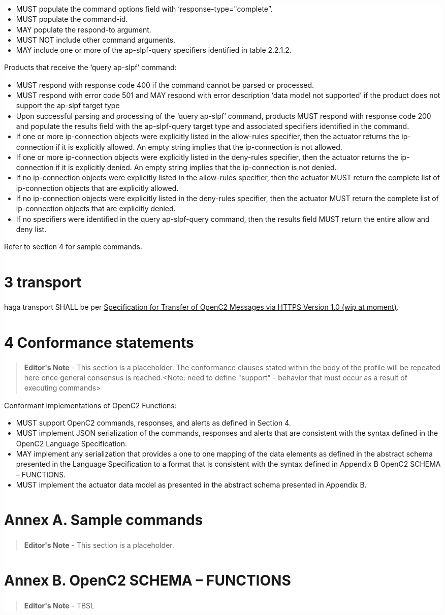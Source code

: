
* MUST populate the command options field with ‘response-type="complete”.
* MUST populate the command-id.
* MAY populate the respond-to argument.
* MUST NOT include other command arguments.
* MAY include one or more of the ap-slpf-query specifiers identified in table 2.2.1.2.

Products that receive  the ‘query ap-slpf’ command:

* MUST respond with response code 400 if the command cannot be parsed or processed.
* MUST respond with error code 501 and MAY respond with error description ‘data model not supported’ if the product does not support the ap-slpf target type
* Upon successful parsing and processing of the ‘query ap-slpf’ command, products MUST respond with response code 200 and populate the results field with the ap-slpf-query target type and associated specifiers identified in the command.
* If one or more ip-connection objects were explicitly listed in the allow-rules specifier, then the actuator returns the ip-connection if it is explicitly allowed.  An empty string implies that the ip-connection is not allowed.
* If one or more ip-connection objects were explicitly listed in the deny-rules specifier, then the actuator returns the ip-connection if it is explicitly denied.  An empty string implies that the ip-connection is not denied.
* If no ip-connection objects were explicitly listed in the allow-rules specifier, then the actuator MUST return the complete list of ip-connection objects that are explicitly allowed.
* If no ip-connection objects were explicitly listed in the deny-rules specifier, then the actuator MUST return the complete list of ip-connection objects that are explicitly denied.
* If no specifiers were identified in the query ap-slpf-query command, then the results field MUST return the entire allow and deny list.

Refer to section 4 for sample commands.

# 3 transport
haga transport SHALL be per [Specification for Transfer of OpenC2 Messages via HTTPS Version 1.0 (wip at moment)](https://github.com/oasis-tcs/openc2-impl-https/blob/master/oc2-over-https-v1.0-WD01-wip.md).

# 4 Conformance statements
> **Editor's Note** - This section is a placeholder.  The conformance clauses stated within the body of the profile will be repeated here once general consensus is reached.<Note: need to define "support" - behavior that must occur as a result of executing commands>



Conformant implementations of OpenC2  Functions:

* MUST support OpenC2 commands, responses, and alerts as defined in Section 4.
* MUST implement JSON serialization of the commands, responses and alerts that are consistent with the syntax defined in the OpenC2 Language Specification.
* MAY implement any serialization that provides a one to one mapping of the data elements as defined in the abstract schema presented in the Language Specification to a format that is consistent with the syntax defined in Appendix B OpenC2 SCHEMA –  FUNCTIONS.
* MUST implement the actuator data model as presented in the abstract schema presented in Appendix B.

# Annex A. Sample commands
> **Editor's Note** - This section is a placeholder.

# Annex B. OpenC2 SCHEMA –  FUNCTIONS
> **Editor's Note** - TBSL
